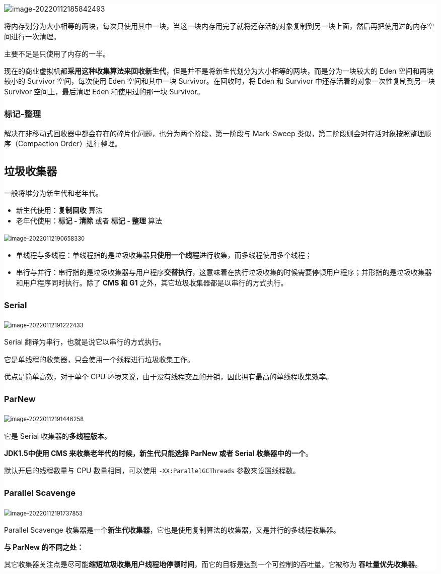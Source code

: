 ![image-20220112185842493](https://cdn.jsdelivr.net/gh/TaoCesc/blogImages/imgs/image-20220112185842493.png)

将内存划分为大小相等的两块，每次只使用其中一块，当这一块内存用完了就将还存活的对象复制到另一块上面，然后再把使用过的内存空间进行一次清理。

主要不足是只使用了内存的一半。

现在的商业虚拟机都**采用这种收集算法来回收新生代**，但是并不是将新生代划分为大小相等的两块，而是分为一块较大的 Eden 空间和两块较小的 Survivor 空间，每次使用 Eden 空间和其中一块 Survivor。在回收时，将 Eden 和 Survivor 中还存活着的对象一次性复制到另一块 Survivor 空间上，最后清理 Eden 和使用过的那一块 Survivor。

### 标记-整理

解决在非移动式回收器中都会存在的碎片化问题，也分为两个阶段，第一阶段与 Mark-Sweep 类似，第二阶段则会对存活对象按照整理顺序（Compaction Order）进行整理。

## 垃圾收集器

一般将堆分为新生代和老年代。

- 新生代使用：**复制回收** 算法
- 老年代使用：**标记 - 清除** 或者 **标记 - 整理** 算法

<img src="https://cdn.jsdelivr.net/gh/TaoCesc/blogImages/imgs/image-20220112190658330.png" alt="image-20220112190658330" style="zoom:80%;" />

- 单线程与多线程：单线程指的是垃圾收集器**只使用一个线程**进行收集，而多线程使用多个线程；

- 串行与并行：串行指的是垃圾收集器与用户程序**交替执行**，这意味着在执行垃圾收集的时候需要停顿用户程序；并形指的是垃圾收集器和用户程序同时执行。除了 **CMS 和 G1** 之外，其它垃圾收集器都是以串行的方式执行。

### Serial

<img src="https://cdn.jsdelivr.net/gh/TaoCesc/blogImages/imgs/image-20220112191222433.png" alt="image-20220112191222433" style="zoom:80%;" />

Serial 翻译为串行，也就是说它以串行的方式执行。

它是单线程的收集器，只会使用一个线程进行垃圾收集工作。

优点是简单高效，对于单个 CPU 环境来说，由于没有线程交互的开销，因此拥有最高的单线程收集效率。

### ParNew

<img src="https://cdn.jsdelivr.net/gh/TaoCesc/blogImages/imgs/image-20220112191446258.png" alt="image-20220112191446258" style="zoom:80%;" />

它是 Serial 收集器的**多线程版本**。

**JDK1.5中使用 CMS 来收集老年代的时候，新生代只能选择 ParNew 或者 Serial 收集器中的一个**。

默认开启的线程数量与 CPU 数量相同，可以使用 `-XX:ParallelGCThreads` 参数来设置线程数。

### Parallel Scavenge

<img src="https://cdn.jsdelivr.net/gh/TaoCesc/blogImages/imgs/image-20220112191737853.png" alt="image-20220112191737853" style="zoom:80%;" />

Parallel Scavenge 收集器是一个**新生代收集器**，它也是使用复制算法的收集器，又是并行的多线程收集器。

**与 ParNew 的不同之处：**

其它收集器关注点是尽可能**缩短垃圾收集用户线程地停顿时间**，而它的目标是达到一个可控制的吞吐量，它被称为 **吞吐量优先收集器**。
